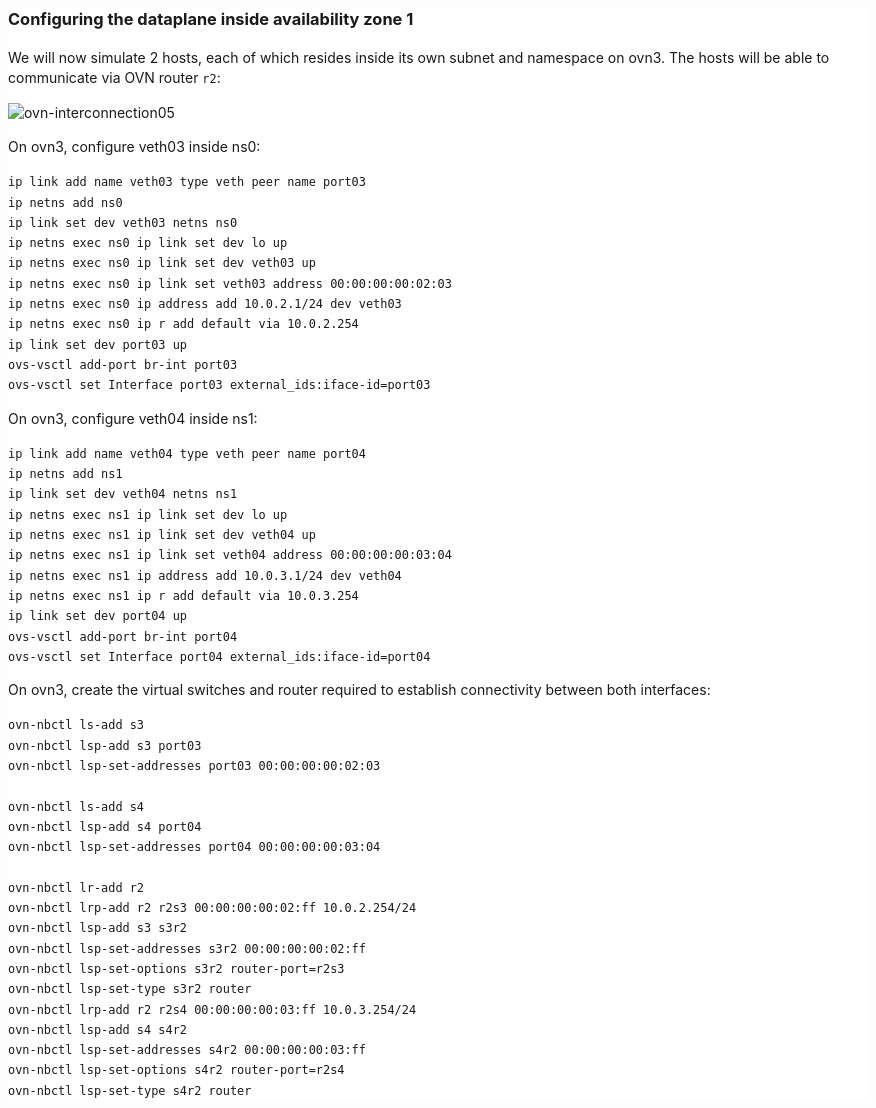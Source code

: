 ### Configuring the dataplane inside availability zone 1

We will now simulate 2 hosts, each of which resides inside its own subnet and namespace on ovn3. The hosts will be able to communicate via OVN router `r2`:

![ovn-interconnection05](https://github.com/andreaskaris/blog/assets/3291433/65c91806-c881-4588-af0b-0eb32d5921af)

On ovn3, configure veth03 inside ns0:

```
ip link add name veth03 type veth peer name port03
ip netns add ns0
ip link set dev veth03 netns ns0
ip netns exec ns0 ip link set dev lo up
ip netns exec ns0 ip link set dev veth03 up
ip netns exec ns0 ip link set veth03 address 00:00:00:00:02:03
ip netns exec ns0 ip address add 10.0.2.1/24 dev veth03
ip netns exec ns0 ip r add default via 10.0.2.254
ip link set dev port03 up
ovs-vsctl add-port br-int port03
ovs-vsctl set Interface port03 external_ids:iface-id=port03
```

On ovn3, configure veth04 inside ns1:

```
ip link add name veth04 type veth peer name port04
ip netns add ns1
ip link set dev veth04 netns ns1
ip netns exec ns1 ip link set dev lo up
ip netns exec ns1 ip link set dev veth04 up
ip netns exec ns1 ip link set veth04 address 00:00:00:00:03:04
ip netns exec ns1 ip address add 10.0.3.1/24 dev veth04
ip netns exec ns1 ip r add default via 10.0.3.254
ip link set dev port04 up
ovs-vsctl add-port br-int port04
ovs-vsctl set Interface port04 external_ids:iface-id=port04
```

On ovn3, create the virtual switches and router required to establish connectivity between both interfaces:

```
ovn-nbctl ls-add s3
ovn-nbctl lsp-add s3 port03
ovn-nbctl lsp-set-addresses port03 00:00:00:00:02:03

ovn-nbctl ls-add s4
ovn-nbctl lsp-add s4 port04
ovn-nbctl lsp-set-addresses port04 00:00:00:00:03:04

ovn-nbctl lr-add r2
ovn-nbctl lrp-add r2 r2s3 00:00:00:00:02:ff 10.0.2.254/24
ovn-nbctl lsp-add s3 s3r2 
ovn-nbctl lsp-set-addresses s3r2 00:00:00:00:02:ff
ovn-nbctl lsp-set-options s3r2 router-port=r2s3
ovn-nbctl lsp-set-type s3r2 router
ovn-nbctl lrp-add r2 r2s4 00:00:00:00:03:ff 10.0.3.254/24
ovn-nbctl lsp-add s4 s4r2 
ovn-nbctl lsp-set-addresses s4r2 00:00:00:00:03:ff
ovn-nbctl lsp-set-options s4r2 router-port=r2s4
ovn-nbctl lsp-set-type s4r2 router
```
